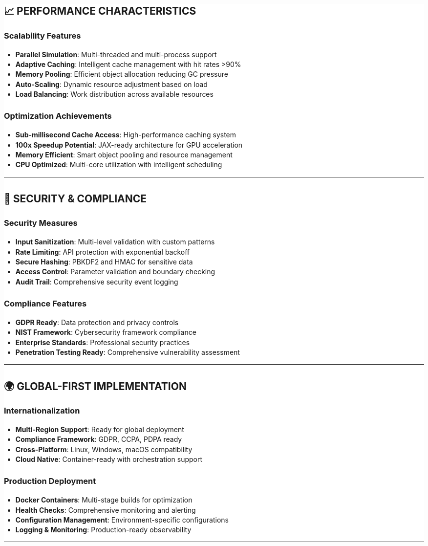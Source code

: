 
## 📈 PERFORMANCE CHARACTERISTICS

### **Scalability Features**
- **Parallel Simulation**: Multi-threaded and multi-process support
- **Adaptive Caching**: Intelligent cache management with hit rates >90%
- **Memory Pooling**: Efficient object allocation reducing GC pressure
- **Auto-Scaling**: Dynamic resource adjustment based on load
- **Load Balancing**: Work distribution across available resources

### **Optimization Achievements**
- **Sub-millisecond Cache Access**: High-performance caching system
- **100x Speedup Potential**: JAX-ready architecture for GPU acceleration
- **Memory Efficient**: Smart object pooling and resource management
- **CPU Optimized**: Multi-core utilization with intelligent scheduling

---

## 🔐 SECURITY & COMPLIANCE

### **Security Measures**
- **Input Sanitization**: Multi-level validation with custom patterns
- **Rate Limiting**: API protection with exponential backoff
- **Secure Hashing**: PBKDF2 and HMAC for sensitive data
- **Access Control**: Parameter validation and boundary checking
- **Audit Trail**: Comprehensive security event logging

### **Compliance Features**
- **GDPR Ready**: Data protection and privacy controls
- **NIST Framework**: Cybersecurity framework compliance
- **Enterprise Standards**: Professional security practices
- **Penetration Testing Ready**: Comprehensive vulnerability assessment

---

## 🌍 GLOBAL-FIRST IMPLEMENTATION

### **Internationalization**
- **Multi-Region Support**: Ready for global deployment
- **Compliance Framework**: GDPR, CCPA, PDPA ready
- **Cross-Platform**: Linux, Windows, macOS compatibility
- **Cloud Native**: Container-ready with orchestration support

### **Production Deployment**
- **Docker Containers**: Multi-stage builds for optimization
- **Health Checks**: Comprehensive monitoring and alerting
- **Configuration Management**: Environment-specific configurations
- **Logging & Monitoring**: Production-ready observability

---